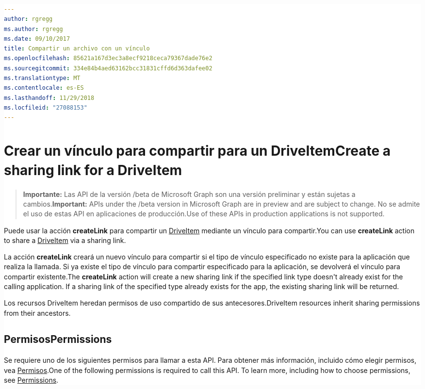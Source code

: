 ```yaml
---
author: rgregg
ms.author: rgregg
ms.date: 09/10/2017
title: Compartir un archivo con un vínculo
ms.openlocfilehash: 85621a167d3ec3a8ecf9218ceca79367dade76e2
ms.sourcegitcommit: 334e84b4aed63162bcc31831cffd6d363dafee02
ms.translationtype: MT
ms.contentlocale: es-ES
ms.lasthandoff: 11/29/2018
ms.locfileid: "27088153"
---
```

# <a name="create-a-sharing-link-for-a-driveitem"></a><span data-ttu-id="90373-102">Crear un vínculo para compartir para un DriveItem</span><span class="sxs-lookup"><span data-stu-id="90373-102">Create a sharing link for a DriveItem</span></span>

> <span data-ttu-id="90373-103">**Importante:** Las API de la versión /beta de Microsoft Graph son una versión preliminar y están sujetas a cambios.</span><span class="sxs-lookup"><span data-stu-id="90373-103">**Important:** APIs under the /beta version in Microsoft Graph are in preview and are subject to change.</span></span> <span data-ttu-id="90373-104">No se admite el uso de estas API en aplicaciones de producción.</span><span class="sxs-lookup"><span data-stu-id="90373-104">Use of these APIs in production applications is not supported.</span></span>

<span data-ttu-id="90373-105">Puede usar la acción **createLink** para compartir un [DriveItem](../resources/driveitem.md) mediante un vínculo para compartir.</span><span class="sxs-lookup"><span data-stu-id="90373-105">You can use **createLink** action to share a [DriveItem](../resources/driveitem.md) via a sharing link.</span></span>

<span data-ttu-id="90373-p102">La acción **createLink** creará un nuevo vínculo para compartir si el tipo de vínculo especificado no existe para la aplicación que realiza la llamada. Si ya existe el tipo de vínculo para compartir especificado para la aplicación, se devolverá el vínculo para compartir existente.</span><span class="sxs-lookup"><span data-stu-id="90373-p102">The **createLink** action will create a new sharing link if the specified link type doesn't already exist for the calling application. If a sharing link of the specified type already exists for the app, the existing sharing link will be returned.</span></span>

<span data-ttu-id="90373-108">Los recursos DriveItem heredan permisos de uso compartido de sus antecesores.</span><span class="sxs-lookup"><span data-stu-id="90373-108">DriveItem resources inherit sharing permissions from their ancestors.</span></span>

## <a name="permissions"></a><span data-ttu-id="90373-109">Permisos</span><span class="sxs-lookup"><span data-stu-id="90373-109">Permissions</span></span>

<span data-ttu-id="90373-p103">Se requiere uno de los siguientes permisos para llamar a esta API. Para obtener más información, incluido cómo elegir permisos, vea [Permisos](/graph/permissions-reference).</span><span class="sxs-lookup"><span data-stu-id="90373-p103">One of the following permissions is required to call this API. To learn more, including how to choose permissions, see [Permissions](/graph/permissions-reference).</span></span>

